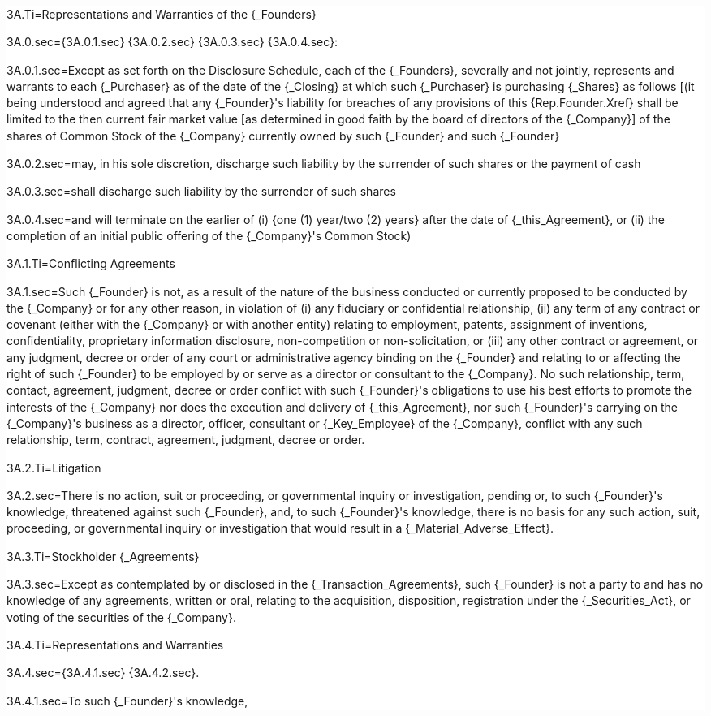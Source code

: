 
3A.Ti=Representations and Warranties of the {_Founders}

3A.0.sec={3A.0.1.sec} {3A.0.2.sec} {3A.0.3.sec} {3A.0.4.sec}:

3A.0.1.sec=Except as set forth on the Disclosure Schedule, each of the {_Founders}, severally and not jointly, represents and warrants to each {_Purchaser} as of the date of the {_Closing} at which such {_Purchaser} is purchasing {_Shares} as follows [(it being understood and agreed that any {_Founder}'s liability for breaches of any provisions of this {Rep.Founder.Xref} shall be limited to the then current fair market value [as determined in good faith by the board of directors of the {_Company}] of the shares of Common Stock of the {_Company} currently owned by such {_Founder} and such {_Founder}

3A.0.2.sec=may, in his sole discretion, discharge such liability by the surrender of such shares or the payment of cash

3A.0.3.sec=shall discharge such liability by the surrender of such shares

3A.0.4.sec=and will terminate on the earlier of (i) {one (1) year/two (2) years} after the date of {_this_Agreement}, or (ii) the completion of an initial public offering of the {_Company}'s Common Stock)

3A.1.Ti=Conflicting Agreements

3A.1.sec=Such {_Founder} is not, as a result of the nature of the business conducted or currently proposed to be conducted by the {_Company} or for any other reason, in violation of (i) any fiduciary or confidential relationship, (ii) any term of any contract or covenant (either with the {_Company} or with another entity) relating to employment, patents, assignment of inventions, confidentiality, proprietary information disclosure, non-competition or non-solicitation, or (iii) any other contract or agreement, or any judgment, decree or order of any court or administrative agency binding on the {_Founder} and relating to or affecting the right of such {_Founder} to be employed by or serve as a director or consultant to the {_Company}. No such relationship, term, contact, agreement, judgment, decree or order conflict with such {_Founder}'s obligations to use his best efforts to promote the interests of the {_Company} nor does the execution and delivery of {_this_Agreement}, nor such {_Founder}'s carrying on the {_Company}'s business as a director, officer, consultant or {_Key_Employee} of the {_Company}, conflict with any such relationship, term, contract, agreement, judgment, decree or order.

3A.2.Ti=Litigation

3A.2.sec=There is no action, suit or proceeding, or governmental inquiry or investigation, pending or, to such {_Founder}'s knowledge, threatened against such {_Founder}, and, to such {_Founder}'s knowledge, there is no basis for any such action, suit, proceeding, or governmental inquiry or investigation that would result in a {_Material_Adverse_Effect}.

3A.3.Ti=Stockholder {_Agreements}

3A.3.sec=Except as contemplated by or disclosed in the {_Transaction_Agreements}, such {_Founder} is not a party to and has no knowledge of any agreements, written or oral, relating to the acquisition, disposition, registration under the {_Securities_Act}, or voting of the securities of the {_Company}.

3A.4.Ti=Representations and Warranties

3A.4.sec={3A.4.1.sec} {3A.4.2.sec}.

3A.4.1.sec=To such {_Founder}'s knowledge,
